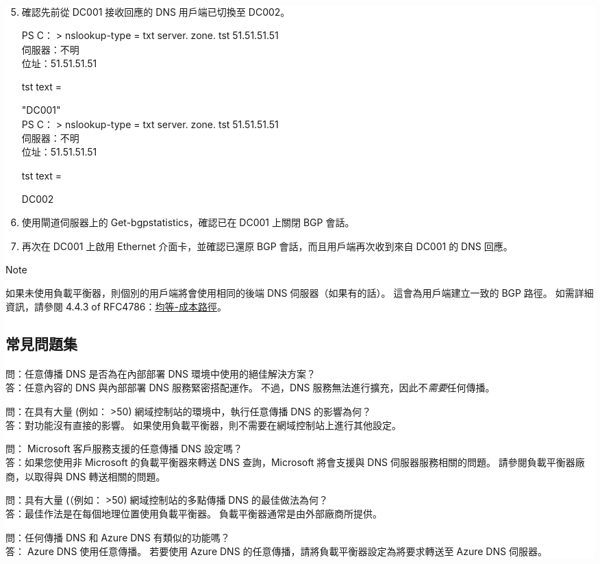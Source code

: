 5.  確認先前從 DC001 接收回應的 DNS 用戶端已切換至 DC002。

    PS C： \> nslookup-type = txt server. zone. tst 51.51.51.51<br>
    伺服器：不明<br>
    位址：51.51.51.51<br>

    tst text =

    "DC001"<br>
    PS C： \> nslookup-type = txt server. zone. tst 51.51.51.51<br>
    伺服器：不明<br>
    位址：51.51.51.51<br>

    tst text =

    DC002

6.  使用閘道伺服器上的 Get-bgpstatistics，確認已在 DC001 上關閉 BGP 會話。
7.  再次在 DC001 上啟用 Ethernet 介面卡，並確認已還原 BGP 會話，而且用戶端再次收到來自 DC001 的 DNS 回應。

> [!NOTE]
> 如果未使用負載平衡器，則個別的用戶端將會使用相同的後端 DNS 伺服器（如果有的話）。 這會為用戶端建立一致的 BGP 路徑。 如需詳細資訊，請參閱 4.4.3 of RFC4786：[均等-成本路徑](https://tools.ietf.org/html/rfc4786#page-10)。

## <a name="frequently-asked-questions"></a>常見問題集

問：任意傳播 DNS 是否為在內部部署 DNS 環境中使用的絕佳解決方案？<br>
答：任意內容的 DNS 與內部部署 DNS 服務緊密搭配運作。 不過，DNS 服務無法進行擴充，因此不*需要*任何傳播。
 
問：在具有大量 (例如： >50) 網域控制站的環境中，執行任意傳播 DNS 的影響為何？ <br>
答：對功能沒有直接的影響。 如果使用負載平衡器，則不需要在網域控制站上進行其他設定。
 
問： Microsoft 客戶服務支援的任意傳播 DNS 設定嗎？<br>
答：如果您使用非 Microsoft 的負載平衡器來轉送 DNS 查詢，Microsoft 將會支援與 DNS 伺服器服務相關的問題。 請參閱負載平衡器廠商，以取得與 DNS 轉送相關的問題。 
 
問：具有大量 (（例如： >50) 網域控制站的多點傳播 DNS 的最佳做法為何？<br>
答：最佳作法是在每個地理位置使用負載平衡器。 負載平衡器通常是由外部廠商所提供。 

問：任何傳播 DNS 和 Azure DNS 有類似的功能嗎？<br>
答： Azure DNS 使用任意傳播。 若要使用 Azure DNS 的任意傳播，請將負載平衡器設定為將要求轉送至 Azure DNS 伺服器。 
